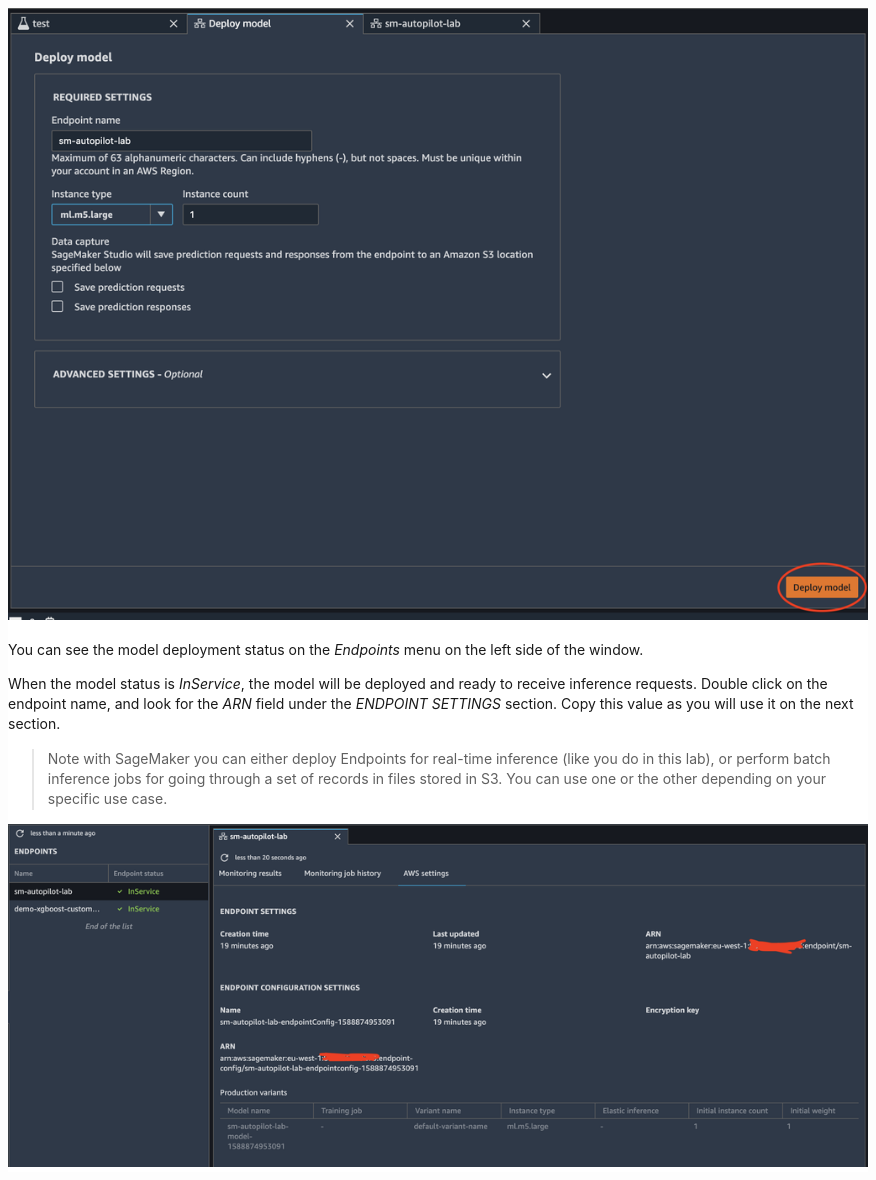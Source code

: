 ![Deploy model](sm-autopilot-14.png)

You can see the model deployment status on the _Endpoints_ menu on the left side of the window.

When the model status is _InService_, the model will be deployed and ready to receive inference requests.
Double click on the endpoint name, and look for the _ARN_ field under the _ENDPOINT SETTINGS_ section. Copy this value as you will use it on the next section.

> Note with SageMaker you can either deploy Endpoints for real-time inference (like you do in this lab), or perform batch inference jobs for going through a set of records in files stored in S3. You can use one or the other depending on your specific use case.

![InService model](sm-autopilot-15.png)
